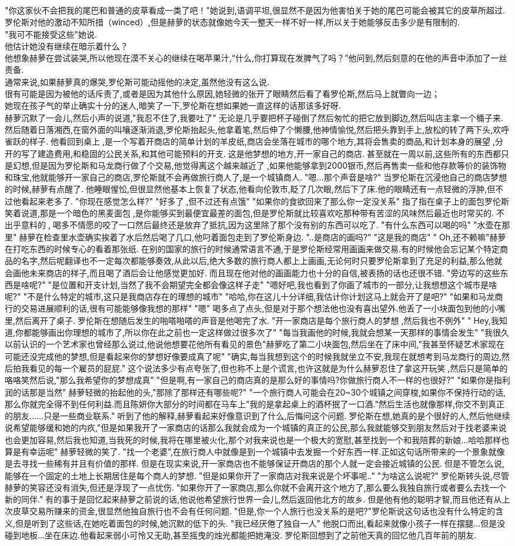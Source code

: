 "你这家伙不会把我的尾巴和普通的皮草看成一类了吧！"她说到,语调平坦,很显然不是因为他害怕关于她的尾巴可能会被其它的皮草所超过.  
罗伦斯对他的激动不知所措（winced）,但是赫萝的状态就像她今天一整天一样不好一样,所以关于她能够反击多少是有限制的.  
"我可不能接受这些"她说.  
他估计她没有继续在暗示着什么？  
他想象赫萝在尝试装哭,所以他现在漠不关心的继续在喝苹果汁,“什么,你打算现在发脾气了吗？”他问到,然后刻意的在他的声音中添加了一丝责备.  
通常来说,如果赫萝真的爆哭,罗伦斯可能动摇他的决定,虽然他没有这么说.  
很有可能是因为被他的话斥责了,或者是因为其他什么原因,她轻微的张开了眼睛然后看了看罗伦斯,然后马上就瞥向一边；  
她现在孩子气的举止确实十分的迷人,暗笑了一下,罗伦斯在想如果她一直这样的话那该多好呀.  
赫萝沉默了一会儿,然后小声的说道,"我忍不住了,我要吐了" 
无论是几乎要把杯子碰倒了然后匆忙的把它放到脚边,然后叫店主拿一个桶子来. 
然后随着日落湘西,在窗外面的叫嚷逐渐消退,罗伦斯抬起头,他拿着笔,然后伸了个懒腰,他神情愉悦,然后把头靠到手上,放松的转了两下头,欢呼雀跃的样子. 
他看回到桌上 ,是一个写着开商店的简单计划的羊皮纸,商店会坐落在城市的哪个地方,其将会售卖的商品,和计划本身的展望 ,分开的写了建造费用,和稳固的公民关系,和其他可能预料的开支. 
这是他梦想的地方,开一家自己的商店. 
甚至就在一周以前,这些所有的东西都只是幻想,但是因为罗伦斯和马龙商行做了个交易,他觉得离这个越来越近了 ,如果他能够拿到2000银币,然后再售卖一些和他存款等价的装饰物和珠宝,他就能够开一家自己的商店,罗伦斯就不会再做旅行商人了,是一个城镇商人. 
"嗯...那个声音是啥?" 
当罗伦斯在沉浸他自己的商店梦想的时候,赫萝有点醒了. 他睡眼惺忪,但很显然他基本上恢复了状态,他看向伦敦市,眨了几次眼,然后下了床.他的眼睛还有一点轻微的浮肿,但不过他看起来老多了. 
"你现在感觉怎么样?" 
"好多了 ,但不过还有点饿" 
"如果你的食欲回来了那么你一定没关系" 指了指在桌子上的面包罗伦斯笑着说道,那是一个暗色的黑麦面包 ,是你能够买到最便宜最差的面包,但是罗伦斯就比较喜欢吃那种带有苦涩的风味然后最近也时常买的. 
不出乎意料的 , 喝多不情愿的咬了一口然后最终还是放弃了抵抗,因为这里除了那个没有别的东西可以吃了. 
"有什么东西可以喝的吗" 
"水壶在那里" 
赫萝在检查里水壶确实挨着了水后然后喝了几口,他叼着面包走到了罗伦斯身边. 
"..是商店的画吗?" 
"这是我的商店" 
" Oh,还不赖嘛"赫萝在打吃东西的时候专心的看着那张纸. 
在别的国家的旅行的时候通常语言不通,于是罗伦斯经常用画画来做交易.有的时候他会忘记某个特定商品的名字,然后呢翻译也不一定每次都能够奏效,从此以后,绝大多数的旅行商人都上上画画,无论何时只要罗伦斯拿到了充足的利益,那么他就会画他未来商店的样子,而且喝了酒后会让他感觉更加好. 
而且现在他对他的画画能力也十分的自信,被表扬的话也还很不错. 
"旁边写的这些东西是啥呢?" 
"是位置和开支计划,当然了我不会期望完全都会像这样子走" 
"嗯好吧,我也看到了你画了城市的一部分,让我想想这个城市是啥呢?" 
"不是什么特定的城市,这只是我商店存在的理想的城市" 
"哈哈,你在这儿十分详细,我估计你计划这马上就会开了是吧?" 
"如果和马龙商行的交易进展顺利的话,很有可能能够像我想的那样" 
"嗯" 喝多点了点头,但是对于那个想法他也没有喜出望外.他丢了一小块面包到他的小嘴里,然后离开了桌子. 
罗伦斯在想随后发生的啪嗒啪嗒的声音是他喝完了水. 
"开一家商店是每个旅行商人的梦想 ,然后我也不例外" 
" Hey,我知道,你都能够画出你理想的城市了,所以你在此之前也一定这样做过很多次了" 
"每当我画他的时候,我就会想某一天那样的事情会发生" 
"我很久以前认识的一个艺术家也曾经那么说过,他说他想要花他所有看见的景色"赫萝吃了第二小块面包,然后坐在了床中间,"我甚至怀疑艺术家现在可能还没完成他的梦想,但是看起来你的梦想好像要成真了呢" 
"确实,每当我想到这个的时候我就坐立不安,我现在就想考到马龙商行的周边,然后拍我看见的每一个雇员的屁屁." 
这个说法多少有点夸张了,但也称不上是个谎言,也许这就是为什么赫萝忍住了拿这开玩笑 ,然后只是简单的咯咯笑然后说,"那么我希望你的梦想成真" 
"但是啊,有一家自己的商店真的是那么好的事情吗?你做旅行商人不一样的也很好?" 
"如果你是指利润的话那是当然" 
赫萝轻微的抬起他的头,"那除了那样还有哪些呢?" 
"一个旅行商人可能会在20\~30个城镇之间穿梭,如果你不保持行动的话,那么你就完全得不到任何利益.而且陈妍你大部分的时间都在马车上"我的是拿起桌上的酒杯抿了一口酒."然后生活也就像那样,你交不到真正的朋友……只是一些商业联系." 
听到了他的解释,赫萝看起来好像意识到了什么,后悔问这个问题. 
罗伦斯在想,她真的是个很好的人,然后他继续说希望能够缓和她的内疚,"但是如果我开了一家商店的话那么我就会成为一个城镇的真正的公民,那么我就能够交到朋友然后对于找老婆来说也会更加容易,然后我也知道,当我死的时候,我将在哪里被火化,那个对我来说也是一个极大的宽慰,甚至找到一个和我陪葬的新娘…哈哈那样也算是有幸运呢" 
赫萝轻微的笑了. 
"找一个老婆",在旅行商人中就像是到一个城镇中去发掘一个好东西一样.正如这句话所带来的一个景象就像是去寻找一些稀有并且有价值的那样. 
但是在现实来说,开一家商店也不能够保证开商店的那个人就一定会接近城镇的公民. 
但是不管怎么说,能够在一个固定的土地上长期居住是每个商人的梦想. 
"但是如果你开了一家商店对我来说是个坏事呢.." 
"为啥这么说呢?" 罗伦斯转头说,尽管赫萝的笑容还没有消失,但还是浮现了一点忧伤. 
"如果你开了一家商店,那么你就不会离开这个地方了,那么要么我独自旅行或者要么去找一个新的同伴." 
有的事于是回忆起来赫萝之前说的话,他说他希望旅行世界一会儿,然后返回他北方的故乡. 
但是他有他的聪明才智,而且他还有从上次皮草交易所赚来的资金,很显然他独自旅行也不会有任何问题. 
"但是,你一个人旅行也没关系的是吧?"罗伦斯说这句话也没有什么特定的含义,但是听到了这些话,在她吃着面包的时候,她沉默的低下的头. 
"我已经厌倦了独自一人" 他脱口而出,看起来就像小孩子一样在摆腿…但是没碰到地板…坐在床边.他看起来弱小可怜又无助,甚至摇曳的烛光都能把她淹没. 
罗伦斯回想到了之前他天真的回忆他几百年前的朋友. 